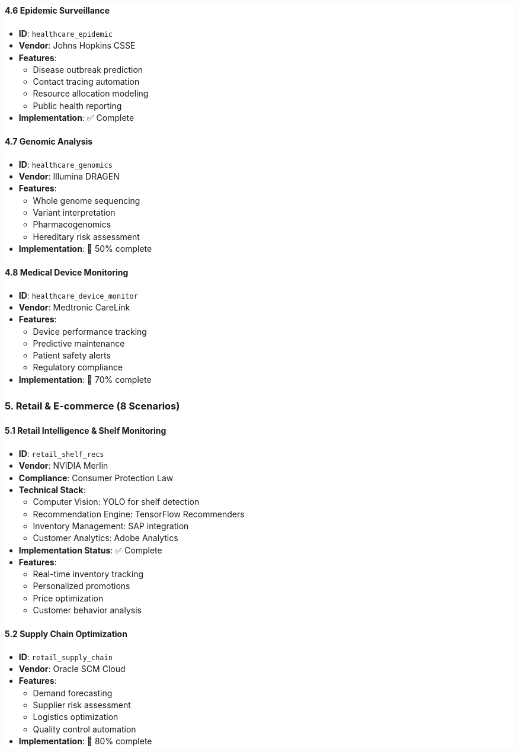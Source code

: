 #### 4.6 Epidemic Surveillance
- **ID**: `healthcare_epidemic`
- **Vendor**: Johns Hopkins CSSE
- **Features**:
  - Disease outbreak prediction
  - Contact tracing automation
  - Resource allocation modeling
  - Public health reporting
- **Implementation**: ✅ Complete

#### 4.7 Genomic Analysis
- **ID**: `healthcare_genomics`
- **Vendor**: Illumina DRAGEN
- **Features**:
  - Whole genome sequencing
  - Variant interpretation
  - Pharmacogenomics
  - Hereditary risk assessment
- **Implementation**: 🔄 50% complete

#### 4.8 Medical Device Monitoring
- **ID**: `healthcare_device_monitor`
- **Vendor**: Medtronic CareLink
- **Features**:
  - Device performance tracking
  - Predictive maintenance
  - Patient safety alerts
  - Regulatory compliance
- **Implementation**: 🔄 70% complete

### 5. Retail & E-commerce (8 Scenarios)

#### 5.1 Retail Intelligence & Shelf Monitoring
- **ID**: `retail_shelf_recs`
- **Vendor**: NVIDIA Merlin
- **Compliance**: Consumer Protection Law
- **Technical Stack**:
  - Computer Vision: YOLO for shelf detection
  - Recommendation Engine: TensorFlow Recommenders
  - Inventory Management: SAP integration
  - Customer Analytics: Adobe Analytics
- **Implementation Status**: ✅ Complete
- **Features**:
  - Real-time inventory tracking
  - Personalized promotions
  - Price optimization
  - Customer behavior analysis

#### 5.2 Supply Chain Optimization
- **ID**: `retail_supply_chain`
- **Vendor**: Oracle SCM Cloud
- **Features**:
  - Demand forecasting
  - Supplier risk assessment
  - Logistics optimization
  - Quality control automation
- **Implementation**: 🔄 80% complete
